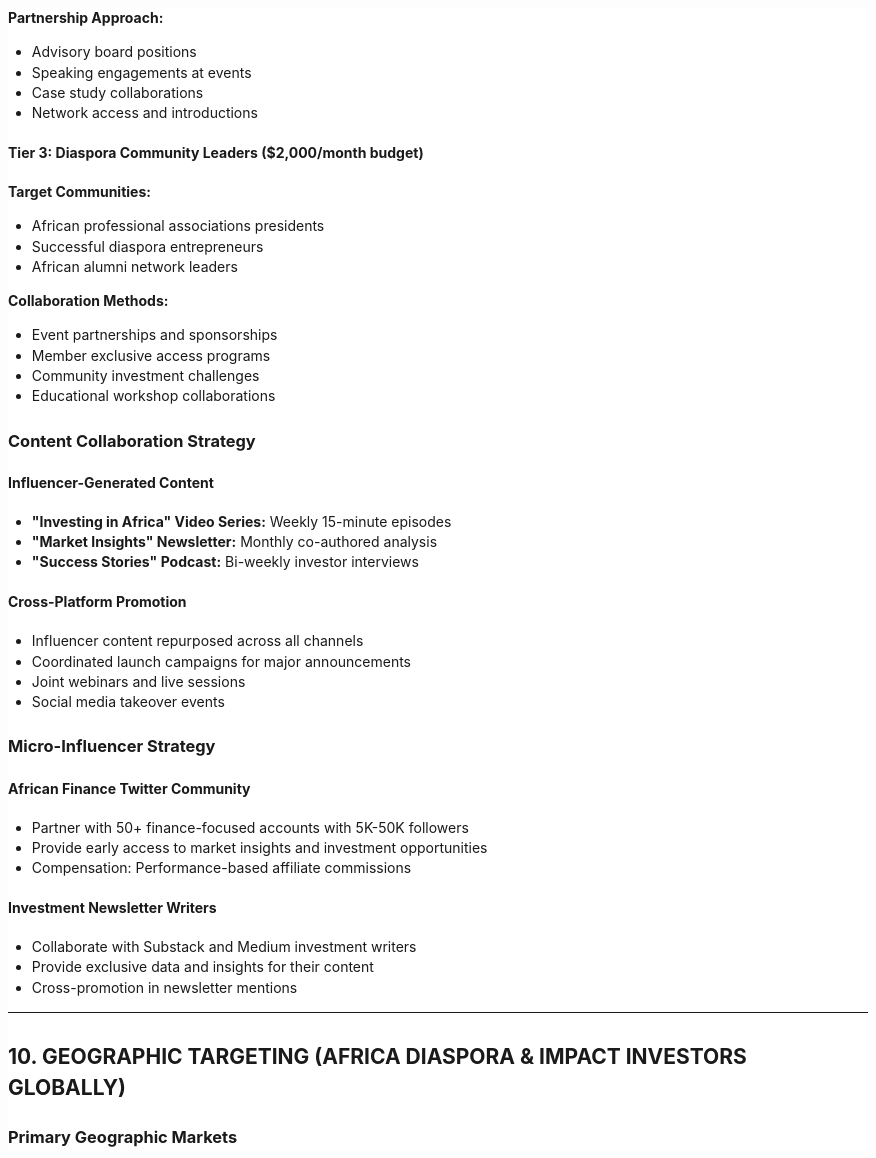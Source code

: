**Partnership Approach:**
- Advisory board positions
- Speaking engagements at events
- Case study collaborations
- Network access and introductions

#### **Tier 3: Diaspora Community Leaders ($2,000/month budget)**

**Target Communities:**
- African professional associations presidents
- Successful diaspora entrepreneurs
- African alumni network leaders

**Collaboration Methods:**
- Event partnerships and sponsorships
- Member exclusive access programs
- Community investment challenges
- Educational workshop collaborations

### Content Collaboration Strategy

#### **Influencer-Generated Content**
- **"Investing in Africa" Video Series:** Weekly 15-minute episodes
- **"Market Insights" Newsletter:** Monthly co-authored analysis
- **"Success Stories" Podcast:** Bi-weekly investor interviews

#### **Cross-Platform Promotion**
- Influencer content repurposed across all channels
- Coordinated launch campaigns for major announcements
- Joint webinars and live sessions
- Social media takeover events

### Micro-Influencer Strategy

#### **African Finance Twitter Community**
- Partner with 50+ finance-focused accounts with 5K-50K followers
- Provide early access to market insights and investment opportunities
- Compensation: Performance-based affiliate commissions

#### **Investment Newsletter Writers**
- Collaborate with Substack and Medium investment writers
- Provide exclusive data and insights for their content
- Cross-promotion in newsletter mentions

---

## 10. GEOGRAPHIC TARGETING (AFRICA DIASPORA & IMPACT INVESTORS GLOBALLY)

### Primary Geographic Markets
